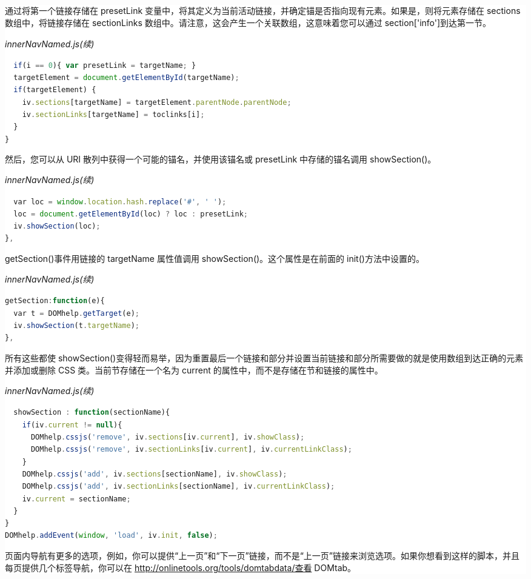 通过将第一个链接存储在 presetLink 变量中，将其定义为当前活动链接，并确定锚是否指向现有元素。如果是，则将元素存储在 sections 数组中，将链接存储在 sectionLinks 数组中。请注意，这会产生一个关联数组，这意味着您可以通过 section['info']到达第一节。

*innerNavNamed.js(续)*

```js
  if(i == 0){ var presetLink = targetName; }
  targetElement = document.getElementById(targetName);
  if(targetElement) {
    iv.sections[targetName] = targetElement.parentNode.parentNode;
    iv.sectionLinks[targetName] = toclinks[i];
  }
}
```

然后，您可以从 URI 散列中获得一个可能的锚名，并使用该锚名或 presetLink 中存储的锚名调用 showSection()。

*innerNavNamed.js(续)*

```js
  var loc = window.location.hash.replace('#', ' ');
  loc = document.getElementById(loc) ? loc : presetLink;
  iv.showSection(loc);
},
```

getSection()事件用链接的 targetName 属性值调用 showSection()。这个属性是在前面的 init()方法中设置的。

*innerNavNamed.js(续)*

```js
getSection:function(e){
  var t = DOMhelp.getTarget(e);
  iv.showSection(t.targetName);
},
```

所有这些都使 showSection()变得轻而易举，因为重置最后一个链接和部分并设置当前链接和部分所需要做的就是使用数组到达正确的元素并添加或删除 CSS 类。当前节存储在一个名为 current 的属性中，而不是存储在节和链接的属性中。

*innerNavNamed.js(续)*

```js
  showSection : function(sectionName){
    if(iv.current != null){
      DOMhelp.cssjs('remove', iv.sections[iv.current], iv.showClass);
      DOMhelp.cssjs('remove', iv.sectionLinks[iv.current], iv.currentLinkClass);
    }
    DOMhelp.cssjs('add', iv.sections[sectionName], iv.showClass);
    DOMhelp.cssjs('add', iv.sectionLinks[sectionName], iv.currentLinkClass);
    iv.current = sectionName;
  }
}
DOMhelp.addEvent(window, 'load', iv.init, false);
```

页面内导航有更多的选项，例如，你可以提供“上一页”和“下一页”链接，而不是“上一页”链接来浏览选项。如果你想看到这样的脚本，并且每页提供几个标签导航，你可以在 http://onlinetools.org/tools/domtabdata/查看 DOMtab。
